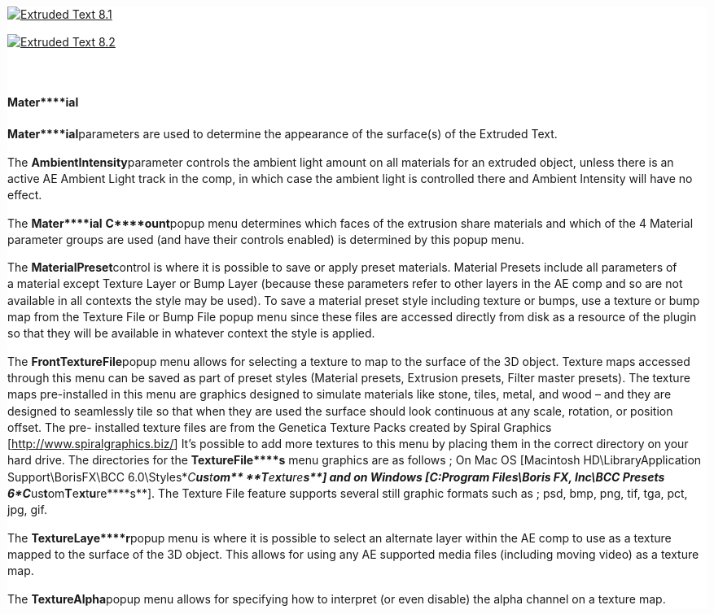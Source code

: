 
[![Extruded Text 8.1](https://borisfx-com-res.cloudinary.com/image/upload//documentation/continuum/uploads/2013/06/Extruded-Text-8.1.jpg)](https://borisfx-com-res.cloudinary.com/image/upload//documentation/continuum/uploads/2013/06/Extruded-Text-8.1.jpg)


[![Extruded Text 8.2](https://borisfx-com-res.cloudinary.com/image/upload//documentation/continuum/uploads/2013/06/Extruded-Text-8.2.jpg)](https://borisfx-com-res.cloudinary.com/image/upload//documentation/continuum/uploads/2013/06/Extruded-Text-8.2.jpg)


 


#### **M****a****ter****ial**


**M****a****ter****ial**parameters are used to determine the appearance of the surface(s) of the Extruded Text.


The **Am****bi****e****nt****In****te****nsi****t****y**parameter controls the ambient light amount on all materials for an extruded object, unless there is an active AE Ambient Light track in the comp, in which case the ambient light is controlled there and Ambient Intensity will have no effect.


The **M****a****ter****ial** **C****ount**popup menu determines which faces of the extrusion share materials and which of the 4 Material parameter groups are used (and have their controls enabled) is determined by this popup menu.


The **M****a****ter****ial****P****re****s****e****t**control is where it is possible to save or apply preset materials. Material Presets include all parameters of a material except Texture Layer or Bump Layer (because these parameters refer to other layers in the AE comp and so are not available in all contexts the style may be used). To save a material preset style including texture or bumps, use a texture or bump map from the Texture File or Bump File popup menu since these files are accessed directly from disk as a resource of the plugin so that they will be available in whatever context the style is applied.


The **F****r****ont****T****e****x****t****u****r****e****File**popup menu allows for selecting a texture to map to the surface of the 3D object. Texture maps accessed through this menu can be saved as part of preset styles (Material presets, Extrusion presets, Filter master presets). The texture maps pre-installed in this menu are graphics designed to simulate materials like stone, tiles, metal, and wood – and they are designed to seamlessly tile so that when they are used the surface should look continuous at any scale, rotation, or position offset. The pre- installed texture files are from the Genetica Texture Packs created by Spiral Graphics [<http://www.spiralgraphics.biz/>] It’s possible to add more textures to this menu by placing them in the correct directory on your hard drive. The directories for the **T****e****x****t****u****r****e****Fil****e****s** menu graphics are as follows ; On Mac OS [Macintosh HD\LibraryApplication Support\BorisFX\BCC 6.0\Styles\**C****us****t****om** **T****e****x****t****u****re****s**] and on Windows [C:Program Files\Boris FX, Inc\BCC Presets 6\**C****us****t****om****T****e****x****t****u****re****s**]. The Texture File feature supports several still graphic formats such as ; psd, bmp, png, tif, tga, pct, jpg, gif.


The **T****e****x****t****u****r****e****Lay****e****r**popup menu is where it is possible to select an alternate layer within the AE comp to use as a texture mapped to the surface of the 3D object. This allows for using any AE supported media files (including moving video) as a texture map.


The **T****e****x****t****u****r****e****A****lpha**popup menu allows for specifying how to interpret (or even disable) the alpha channel on a texture map.

